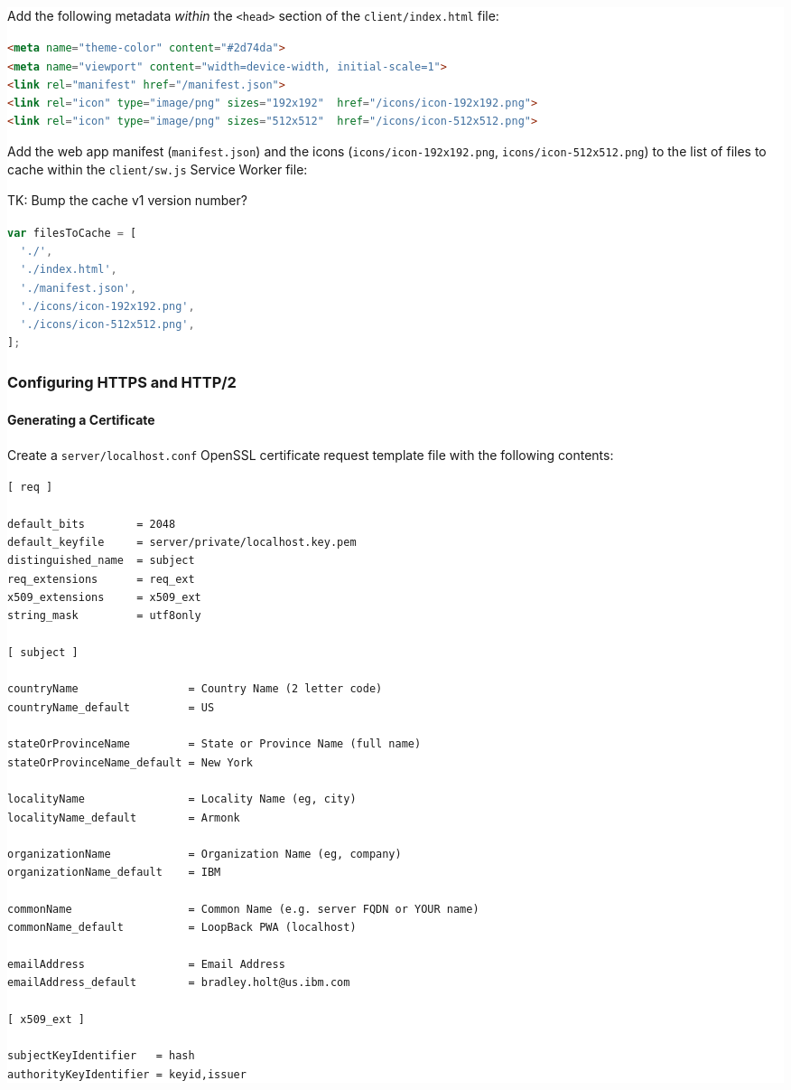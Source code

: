 Add the following metadata _within_ the `<head>` section of the `client/index.html` file:

```html
<meta name="theme-color" content="#2d74da">
<meta name="viewport" content="width=device-width, initial-scale=1">
<link rel="manifest" href="/manifest.json">
<link rel="icon" type="image/png" sizes="192x192"  href="/icons/icon-192x192.png">
<link rel="icon" type="image/png" sizes="512x512"  href="/icons/icon-512x512.png">
```

Add the web app manifest (`manifest.json`) and the icons (`icons/icon-192x192.png`, `icons/icon-512x512.png`) to the list of files to cache within the `client/sw.js` Service Worker file:

TK: Bump the cache v1 version number?

```js
var filesToCache = [
  './',
  './index.html',
  './manifest.json',
  './icons/icon-192x192.png',
  './icons/icon-512x512.png',
];
```

### Configuring HTTPS and HTTP/2

#### Generating a Certificate

Create a `server/localhost.conf` OpenSSL certificate request template file with the following contents:

```
[ req ]

default_bits        = 2048
default_keyfile     = server/private/localhost.key.pem
distinguished_name  = subject
req_extensions      = req_ext
x509_extensions     = x509_ext
string_mask         = utf8only

[ subject ]

countryName                 = Country Name (2 letter code)
countryName_default         = US

stateOrProvinceName         = State or Province Name (full name)
stateOrProvinceName_default = New York

localityName                = Locality Name (eg, city)
localityName_default        = Armonk

organizationName            = Organization Name (eg, company)
organizationName_default    = IBM

commonName                  = Common Name (e.g. server FQDN or YOUR name)
commonName_default          = LoopBack PWA (localhost)

emailAddress                = Email Address
emailAddress_default        = bradley.holt@us.ibm.com

[ x509_ext ]

subjectKeyIdentifier   = hash
authorityKeyIdentifier = keyid,issuer

```